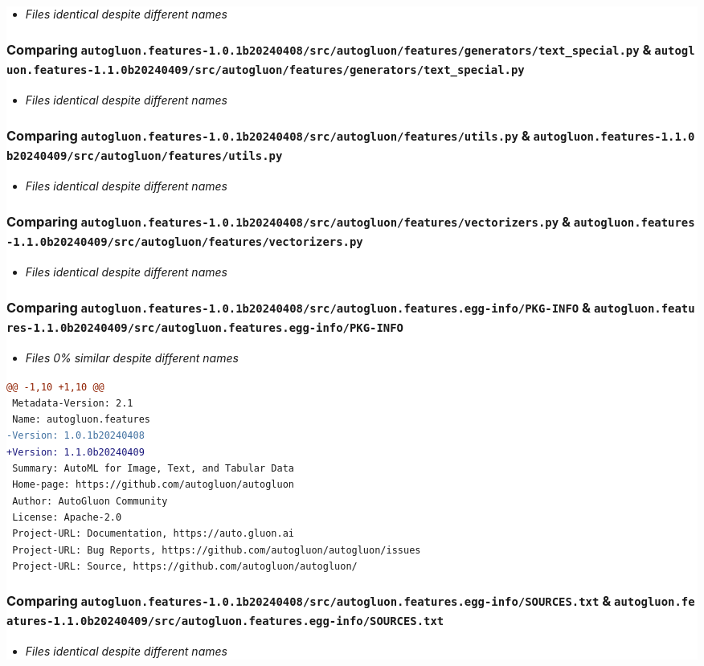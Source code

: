 * *Files identical despite different names*

### Comparing `autogluon.features-1.0.1b20240408/src/autogluon/features/generators/text_special.py` & `autogluon.features-1.1.0b20240409/src/autogluon/features/generators/text_special.py`

 * *Files identical despite different names*

### Comparing `autogluon.features-1.0.1b20240408/src/autogluon/features/utils.py` & `autogluon.features-1.1.0b20240409/src/autogluon/features/utils.py`

 * *Files identical despite different names*

### Comparing `autogluon.features-1.0.1b20240408/src/autogluon/features/vectorizers.py` & `autogluon.features-1.1.0b20240409/src/autogluon/features/vectorizers.py`

 * *Files identical despite different names*

### Comparing `autogluon.features-1.0.1b20240408/src/autogluon.features.egg-info/PKG-INFO` & `autogluon.features-1.1.0b20240409/src/autogluon.features.egg-info/PKG-INFO`

 * *Files 0% similar despite different names*

```diff
@@ -1,10 +1,10 @@
 Metadata-Version: 2.1
 Name: autogluon.features
-Version: 1.0.1b20240408
+Version: 1.1.0b20240409
 Summary: AutoML for Image, Text, and Tabular Data
 Home-page: https://github.com/autogluon/autogluon
 Author: AutoGluon Community
 License: Apache-2.0
 Project-URL: Documentation, https://auto.gluon.ai
 Project-URL: Bug Reports, https://github.com/autogluon/autogluon/issues
 Project-URL: Source, https://github.com/autogluon/autogluon/
```

### Comparing `autogluon.features-1.0.1b20240408/src/autogluon.features.egg-info/SOURCES.txt` & `autogluon.features-1.1.0b20240409/src/autogluon.features.egg-info/SOURCES.txt`

 * *Files identical despite different names*

